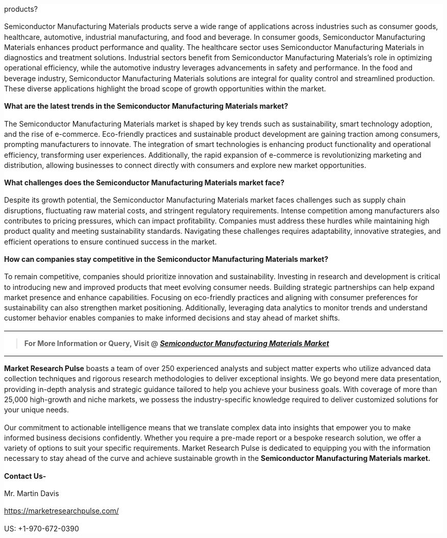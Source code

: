 products?</strong></p><p>Semiconductor Manufacturing Materials products serve a wide range of applications across industries such as consumer goods, healthcare, automotive, industrial manufacturing, and food and beverage. In consumer goods, Semiconductor Manufacturing Materials enhances product performance and quality. The healthcare sector uses Semiconductor Manufacturing Materials in diagnostics and treatment solutions. Industrial sectors benefit from Semiconductor Manufacturing Materials&rsquo;s role in optimizing operational efficiency, while the automotive industry leverages advancements in safety and performance. In the food and beverage industry, Semiconductor Manufacturing Materials solutions are integral for quality control and streamlined production. These diverse applications highlight the broad scope of growth opportunities within the market.</p><p><strong>What are the latest trends in the Semiconductor Manufacturing Materials market?</strong></p><p>The Semiconductor Manufacturing Materials market is shaped by key trends such as sustainability, smart technology adoption, and the rise of e-commerce. Eco-friendly practices and sustainable product development are gaining traction among consumers, prompting manufacturers to innovate. The integration of smart technologies is enhancing product functionality and operational efficiency, transforming user experiences. Additionally, the rapid expansion of e-commerce is revolutionizing marketing and distribution, allowing businesses to connect directly with consumers and explore new market opportunities.</p><p><strong>What challenges does the Semiconductor Manufacturing Materials market face?</strong></p><p>Despite its growth potential, the Semiconductor Manufacturing Materials market faces challenges such as supply chain disruptions, fluctuating raw material costs, and stringent regulatory requirements. Intense competition among manufacturers also contributes to pricing pressures, which can impact profitability. Companies must address these hurdles while maintaining high product quality and meeting sustainability standards. Navigating these challenges requires adaptability, innovative strategies, and efficient operations to ensure continued success in the market.</p><p><strong>How can companies stay competitive in the Semiconductor Manufacturing Materials market?</strong></p><p>To remain competitive, companies should prioritize innovation and sustainability. Investing in research and development is critical to introducing new and improved products that meet evolving consumer needs. Building strategic partnerships can help expand market presence and enhance capabilities. Focusing on eco-friendly practices and aligning with consumer preferences for sustainability can also strengthen market positioning. Additionally, leveraging data analytics to monitor trends and understand customer behavior enables companies to make informed decisions and stay ahead of market shifts.</p><hr /><blockquote><p><strong>For More Information or Query, Visit @&nbsp;<em><a href="https://marketresearchpulse.com/report/13600/semiconductor-manufacturing-materials-market?utm_source=Linkedin&utm_medium=025">Semiconductor Manufacturing Materials Market</a></em></strong></p></blockquote><hr /><p><strong>Market Research Pulse</strong> boasts a team of over 250 experienced analysts and subject matter experts who utilize advanced data collection techniques and rigorous research methodologies to deliver exceptional insights. We go beyond mere data presentation, providing in-depth analysis and strategic guidance tailored to help you achieve your business goals. With coverage of more than 25,000 high-growth and niche markets, we possess the industry-specific knowledge required to deliver customized solutions for your unique needs.</p><p>Our commitment to actionable intelligence means that we translate complex data into insights that empower you to make informed business decisions confidently. Whether you require a pre-made report or a bespoke research solution, we offer a variety of options to suit your specific requirements. Market Research Pulse is dedicated to equipping you with the information necessary to stay ahead of the curve and achieve sustainable growth in the <strong>Semiconductor Manufacturing Materials market.</strong></p><p><strong>Contact Us-</strong></p><p>Mr. Martin Davis</p><p>https://marketresearchpulse.com/</p><p>US: +1-970-672-0390</p>